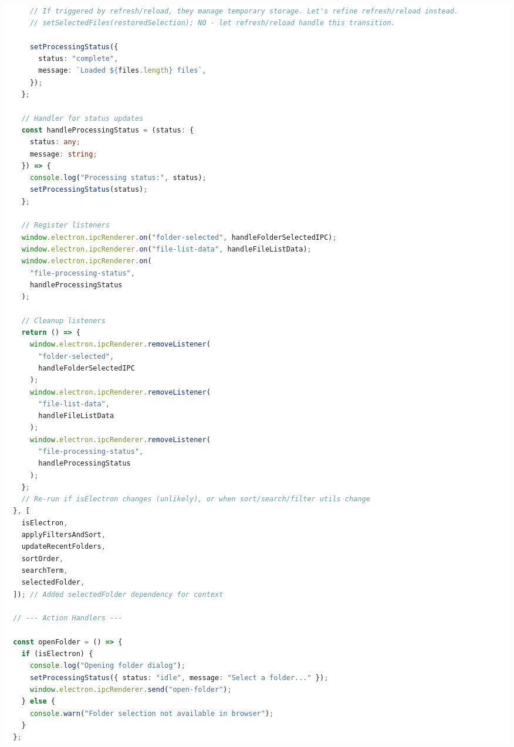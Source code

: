 ```typescript
      // If triggered by refresh/reload, they manage temporary storage. Let's refine refresh/reload instead.
      // setSelectedFiles(restoredSelection); NO - let refresh/reload handle this transition.

      setProcessingStatus({
        status: "complete",
        message: `Loaded ${files.length} files`,
      });
    };

    // Handler for status updates
    const handleProcessingStatus = (status: {
      status: any;
      message: string;
    }) => {
      console.log("Processing status:", status);
      setProcessingStatus(status);
    };

    // Register listeners
    window.electron.ipcRenderer.on("folder-selected", handleFolderSelectedIPC);
    window.electron.ipcRenderer.on("file-list-data", handleFileListData);
    window.electron.ipcRenderer.on(
      "file-processing-status",
      handleProcessingStatus
    );

    // Cleanup listeners
    return () => {
      window.electron.ipcRenderer.removeListener(
        "folder-selected",
        handleFolderSelectedIPC
      );
      window.electron.ipcRenderer.removeListener(
        "file-list-data",
        handleFileListData
      );
      window.electron.ipcRenderer.removeListener(
        "file-processing-status",
        handleProcessingStatus
      );
    };
    // Re-run if isElectron changes (unlikely), or when sort/search/filter utils change
  }, [
    isElectron,
    applyFiltersAndSort,
    updateRecentFolders,
    sortOrder,
    searchTerm,
    selectedFolder,
  ]); // Added selectedFolder dependency for context

  // --- Action Handlers ---

  const openFolder = () => {
    if (isElectron) {
      console.log("Opening folder dialog");
      setProcessingStatus({ status: "idle", message: "Select a folder..." });
      window.electron.ipcRenderer.send("open-folder");
    } else {
      console.warn("Folder selection not available in browser");
    }
  };
```